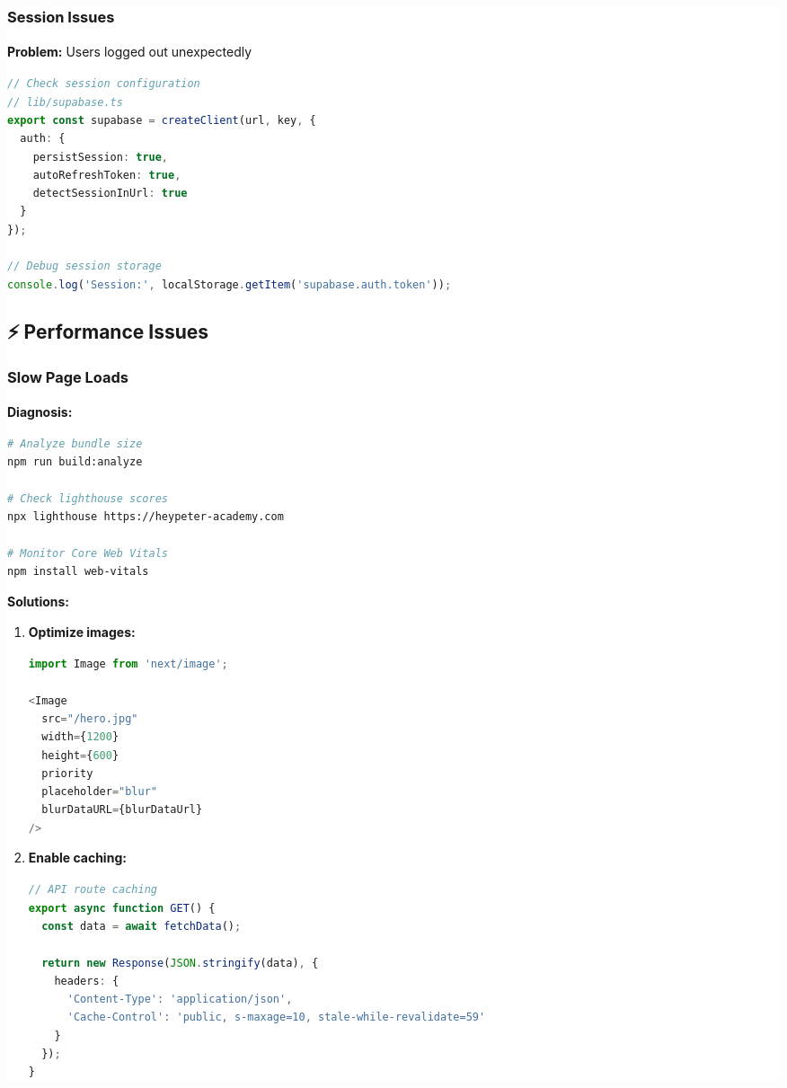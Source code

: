 ### Session Issues

**Problem:** Users logged out unexpectedly

```typescript
// Check session configuration
// lib/supabase.ts
export const supabase = createClient(url, key, {
  auth: {
    persistSession: true,
    autoRefreshToken: true,
    detectSessionInUrl: true
  }
});

// Debug session storage
console.log('Session:', localStorage.getItem('supabase.auth.token'));
```

## ⚡ Performance Issues

### Slow Page Loads

**Diagnosis:**
```bash
# Analyze bundle size
npm run build:analyze

# Check lighthouse scores
npx lighthouse https://heypeter-academy.com

# Monitor Core Web Vitals
npm install web-vitals
```

**Solutions:**

1. **Optimize images:**
   ```typescript
   import Image from 'next/image';
   
   <Image
     src="/hero.jpg"
     width={1200}
     height={600}
     priority
     placeholder="blur"
     blurDataURL={blurDataUrl}
   />
   ```

2. **Enable caching:**
   ```typescript
   // API route caching
   export async function GET() {
     const data = await fetchData();
     
     return new Response(JSON.stringify(data), {
       headers: {
         'Content-Type': 'application/json',
         'Cache-Control': 'public, s-maxage=10, stale-while-revalidate=59'
       }
     });
   }
   ```
